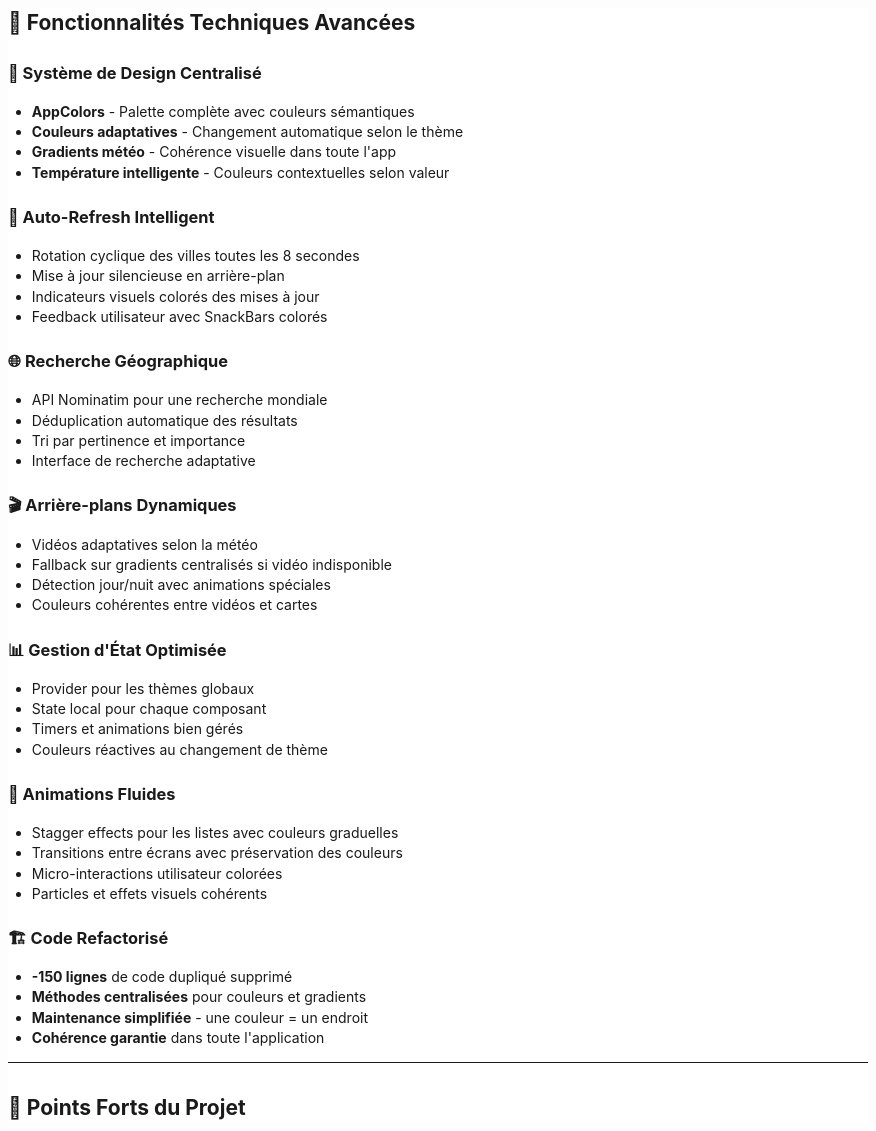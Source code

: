 
## 🎯 Fonctionnalités Techniques Avancées

### 🎨 Système de Design Centralisé
- **AppColors** - Palette complète avec couleurs sémantiques
- **Couleurs adaptatives** - Changement automatique selon le thème
- **Gradients météo** - Cohérence visuelle dans toute l'app
- **Température intelligente** - Couleurs contextuelles selon valeur

### 🔄 Auto-Refresh Intelligent
- Rotation cyclique des villes toutes les 8 secondes
- Mise à jour silencieuse en arrière-plan
- Indicateurs visuels colorés des mises à jour
- Feedback utilisateur avec SnackBars colorés

### 🌐 Recherche Géographique
- API Nominatim pour une recherche mondiale
- Déduplication automatique des résultats
- Tri par pertinence et importance
- Interface de recherche adaptative

### 🎬 Arrière-plans Dynamiques
- Vidéos adaptatives selon la météo
- Fallback sur gradients centralisés si vidéo indisponible
- Détection jour/nuit avec animations spéciales
- Couleurs cohérentes entre vidéos et cartes

### 📊 Gestion d'État Optimisée
- Provider pour les thèmes globaux
- State local pour chaque composant
- Timers et animations bien gérés
- Couleurs réactives au changement de thème

### 🎨 Animations Fluides
- Stagger effects pour les listes avec couleurs graduelles
- Transitions entre écrans avec préservation des couleurs
- Micro-interactions utilisateur colorées
- Particles et effets visuels cohérents

### 🏗️ Code Refactorisé
- **-150 lignes** de code dupliqué supprimé
- **Méthodes centralisées** pour couleurs et gradients
- **Maintenance simplifiée** - une couleur = un endroit
- **Cohérence garantie** dans toute l'application

---

## 🌟 Points Forts du Projet
